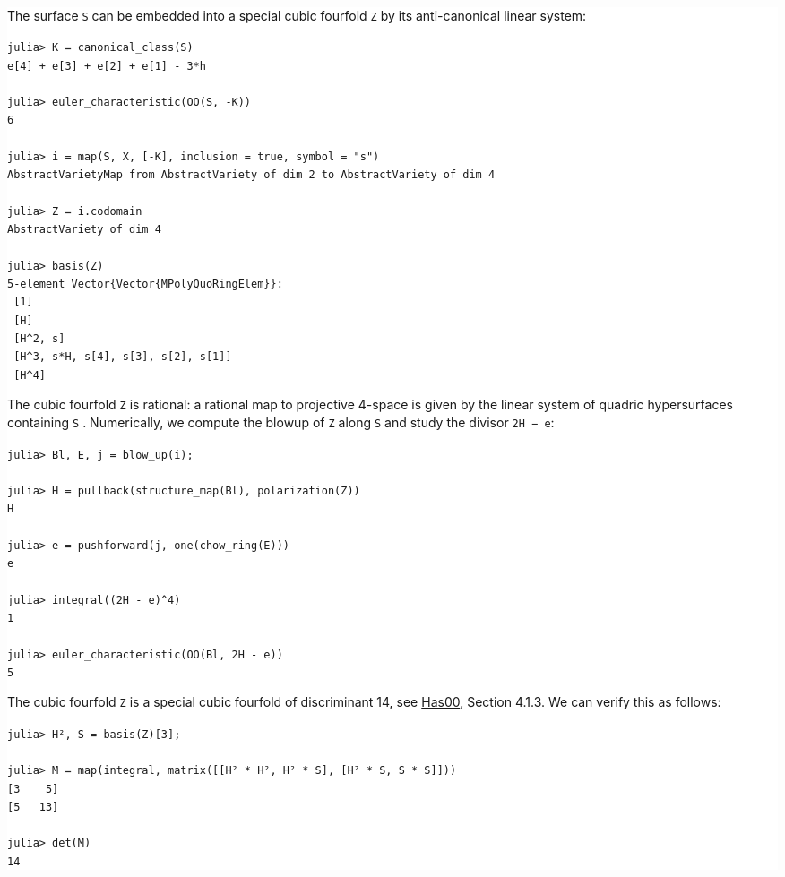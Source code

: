The surface `S` can be embedded into a special cubic fourfold `Z` by its anti-canonical linear system:

```@julia
julia> K = canonical_class(S)
e[4] + e[3] + e[2] + e[1] - 3*h

julia> euler_characteristic(OO(S, -K))
6

julia> i = map(S, X, [-K], inclusion = true, symbol = "s")
AbstractVarietyMap from AbstractVariety of dim 2 to AbstractVariety of dim 4

julia> Z = i.codomain
AbstractVariety of dim 4

julia> basis(Z)
5-element Vector{Vector{MPolyQuoRingElem}}:
 [1]
 [H]
 [H^2, s]
 [H^3, s*H, s[4], s[3], s[2], s[1]]
 [H^4]
```

The cubic fourfold `Z` is rational:
a rational map to projective 4-space is given by the linear system of quadric hypersurfaces containing `S` .
Numerically, we compute the blowup of `Z` along `S` and study the divisor `2H − e`:

```@julia
julia> Bl, E, j = blow_up(i);

julia> H = pullback(structure_map(Bl), polarization(Z))
H

julia> e = pushforward(j, one(chow_ring(E)))
e

julia> integral((2H - e)^4)
1

julia> euler_characteristic(OO(Bl, 2H - e))
5
```

The cubic fourfold `Z` is a special cubic fourfold of discriminant 14, see [Has00](@cite), Section 4.1.3.
We can verify this as follows:

```@julia
julia> H², S = basis(Z)[3];

julia> M = map(integral, matrix([[H² * H², H² * S], [H² * S, S * S]]))
[3    5]
[5   13]

julia> det(M)
14
```
